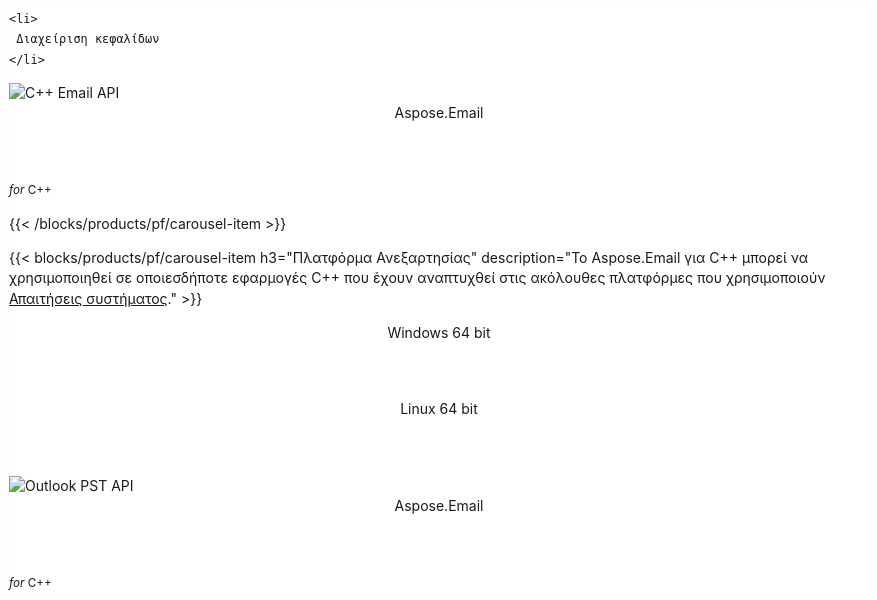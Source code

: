     <li>
     Διαχείριση κεφαλίδων
    </li>
   </ul>
  </div>
  
 </div>
 
 <div class="d1-logo">
  <img width="70" height="75" alt="C++ Email API" src="https://www.aspose.cloud/templates/aspose/img/products/email/aspose_email-for-cpp.svg"/>
  <header>
   Aspose.Email
  </header>
  <footer>
   <small>
    <em>
     for
    </em>
    C++
   </small>
  </footer>
 </div>
 
</div>

{{< /blocks/products/pf/carousel-item >}}

{{< blocks/products/pf/carousel-item h3="Πλατφόρμα Ανεξαρτησίας" description="Το Aspose.Email για C++ μπορεί να χρησιμοποιηθεί σε οποιεσδήποτε εφαρμογές C++ που έχουν αναπτυχθεί στις ακόλουθες πλατφόρμες που χρησιμοποιούν [Απαιτήσεις συστήματος](https://docs.aspose.com/email/cpp/system-requirements/)." >}}
<div class="diagram1 d1-cplus">
 <div class="d1-row">
  <div class="d1-col d1-left">
   
   <header>
    <i class="fa fa-cubes">
    </i>
    Windows 64 bit
   </header>
  </div>
  
  <div class="d1-col d1-right">
   <header>
    <i class="fa fa-cubes">
    </i>
    Linux 64 bit
   </header>
  </div>
  
 </div>
 
 <div class="d1-logo">
  <img width="70" height="75" alt="Outlook PST API" src="https://www.aspose.cloud/templates/aspose/img/products/email/aspose_email-for-cpp.svg"/>
  <header>
   Aspose.Email
  </header>
  <footer>
   <small>
    <em>
     for
    </em>
    C++
   </small>
  </footer>
 </div>
 